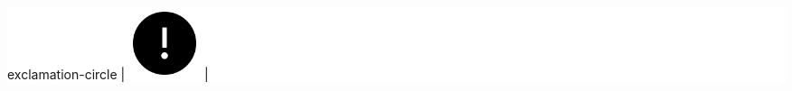 exclamation-circle | <img width="80" height="80" src="..\svg\fill\exclamation-circle.svg" alt="exclamation-circle" /> |